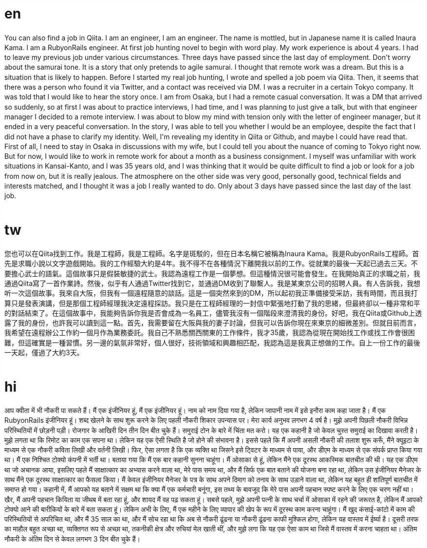 

# en

You can also find a job in Qiita. I am an engineer, I am an engineer. The name is mottled, but in Japanese name it is called Inaura Kama. I am a RubyonRails engineer. At first job hunting novel to begin with word play. My work experience is about 4 years. I had to leave my previous job under various circumstances. Three days have passed since the last day of employment. Don't worry about the samurai tone. It is a story that only pretends to agile samurai. I thought that remote work was a dream. But this is a situation that is likely to happen. Before I started my real job hunting, I wrote and spelled a job poem via Qiita. Then, it seems that there was a person who found it via Twitter, and a contact was received via DM. I was a recruiter in a certain Tokyo company. It was told that I would like to hear the story once. I am from Osaka, but I had a remote casual conversation. It was a DM that arrived so suddenly, so at first I was about to practice interviews, I had time, and I was planning to just give a talk, but with that engineer manager I decided to a remote interview. I was about to blow my mind with tension only with the letter of engineer manager, but it ended in a very peaceful conversation. In the story, I was able to tell you whether I would be an employee, despite the fact that I did not have a phase to clarify my identity. Well, I'm revealing my identity in Qiita or Github, and maybe I could have read that. First of all, I need to stay in Osaka in discussions with my wife, but I could tell you about the nuance of coming to Tokyo right now. But for now, I would like to work in remote work for about a month as a business consignment. I myself was unfamiliar with work situations in Kansai-Kanto, and I was 35 years old, and I was thinking that it would be quite difficult to find a job or look for a job from now on, but it is really jealous. The atmosphere on the other side was very good, personally good, technical fields and interests matched, and I thought it was a job I really wanted to do. Only about 3 days have passed since the last day of the last job.

# tw

您也可以在Qiita找到工作。我是工程師，我是工程師。名字是斑駁的，但在日本名稱它被稱為Inaura Kama。我是RubyonRails工程師。首先是求職小說以文字遊戲開始。我的工作經驗大約是4年。我不得不在各種情況下離開我以前的工作。從就業的最後一天起已過去三天。不要擔心武士的語氣。這個故事只是假裝敏捷的武士。我認為遠程工作是一個夢想。但這種情況很可能會發生。在我開始真正的求職之前，我通過Qiita寫了一首作業詩。然後，似乎有人通過Twitter找到它，並通過DM收到了聯繫人。我是某東京公司的招聘人員。有人告訴我，我想听一次這個故事。我來自大阪，但我有一個遠程隨意的談話。這是一個突然來到的DM，所以起初我正準備接受采訪，我有時間，而且我打算只是發表演講，但是那個工程師經理我決定遠程採訪。我只是在工程師經理的一封信中緊張地打動了我的思緒，但最終卻以一種非常和平的對話結束了。在這個故事中，我能夠告訴你我是否會成為一名員工，儘管我沒有一個階段來澄清我的身份。好吧，我在Qiita或Github上透露了我的身份，也許我可以讀到這一點。首先，我需要留在大阪與我的妻子討論，但我可以告訴你現在來東京的細微差別。但就目前而言，我希望在遠程辦公工作約一個月作為業務委託。我自己不熟悉關西關東的工作條件，我才35歲，我認為從現在開始找工作或找工作會很困難，但這確實是一種習慣。另一邊的氣氛非常好，個人很好，技術領域和興趣相匹配，我認為這是我真正想做的工作。自上一份工作的最後一天起，僅過了大約3天。

# hi

आप क्वीता में भी नौकरी पा सकते हैं। मैं एक इंजीनियर हूं, मैं एक इंजीनियर हूं। नाम को नाम दिया गया है, लेकिन जापानी नाम में इसे इनौरा काम कहा जाता है। मैं एक RubyonRails इंजीनियर हूं। शब्द खेलने के साथ शुरू करने के लिए पहली नौकरी शिकार उपन्यास पर। मेरा कार्य अनुभव लगभग 4 वर्ष है। मुझे अपनी पिछली नौकरी विभिन्न परिस्थितियों में छोड़नी पड़ी। रोजगार के आखिरी दिन तीन दिन बीत चुके हैं। समुराई टोन के बारे में चिंता मत करो। यह एक कहानी है जो केवल चुस्त समुराई का दिखावा करती है। मुझे लगता था कि रिमोट का काम एक सपना था। लेकिन यह एक ऐसी स्थिति है जो होने की संभावना है। इससे पहले कि मैं अपनी असली नौकरी की तलाश शुरू करूँ, मैंने क्यूइटा के माध्यम से एक नौकरी कविता लिखी और वर्तनी लिखी। फिर, ऐसा लगता है कि एक व्यक्ति था जिसने इसे ट्विटर के माध्यम से पाया, और डीएम के माध्यम से एक संपर्क प्राप्त किया गया था। मैं एक निश्चित टोक्यो कंपनी में भर्ती था। बताया गया कि मैं एक बार कहानी सुनना चाहूंगा। मैं ओसाका से हूं, लेकिन मैंने एक दूरस्थ आकस्मिक बातचीत की थी। यह एक डीएम था जो अचानक आया, इसलिए पहले मैं साक्षात्कार का अभ्यास करने वाला था, मेरे पास समय था, और मैं सिर्फ एक बात बताने की योजना बना रहा था, लेकिन उस इंजीनियर मैनेजर के साथ मैंने एक दूरस्थ साक्षात्कार का फैसला किया। मैं केवल इंजीनियर मैनेजर के पत्र के साथ अपने दिमाग को तनाव के साथ उड़ाने वाला था, लेकिन यह बहुत ही शांतिपूर्ण बातचीत में समाप्त हो गया। कहानी में, मैं आपको यह बताने में सक्षम था कि क्या मैं एक कर्मचारी बनूंगा, इस तथ्य के बावजूद कि मेरे पास अपनी पहचान स्पष्ट करने के लिए एक चरण नहीं था। खैर, मैं अपनी पहचान कियिता या जीथब में बता रहा हूं, और शायद मैं वह पढ़ सकता हूं। सबसे पहले, मुझे अपनी पत्नी के साथ चर्चा में ओसाका में रहने की जरूरत है, लेकिन मैं आपको टोक्यो आने की बारीकियों के बारे में बता सकता हूं। लेकिन अभी के लिए, मैं एक महीने के लिए व्यापार की खेप के रूप में दूरस्थ काम करना चाहूंगा। मैं खुद कंसाई-कांटो में काम की परिस्थितियों से अपरिचित था, और मैं 35 साल का था, और मैं सोच रहा था कि अब से नौकरी ढूंढना या नौकरी ढूंढना काफी मुश्किल होगा, लेकिन यह वास्तव में ईर्ष्या है। दूसरी तरफ का माहौल बहुत अच्छा था, व्यक्तिगत रूप से अच्छा था, तकनीकी क्षेत्र और रुचियां मेल खाती थीं, और मुझे लगा कि यह एक ऐसा काम था जिसे मैं वास्तव में करना चाहता था। अंतिम नौकरी के अंतिम दिन से केवल लगभग 3 दिन बीत चुके हैं।
